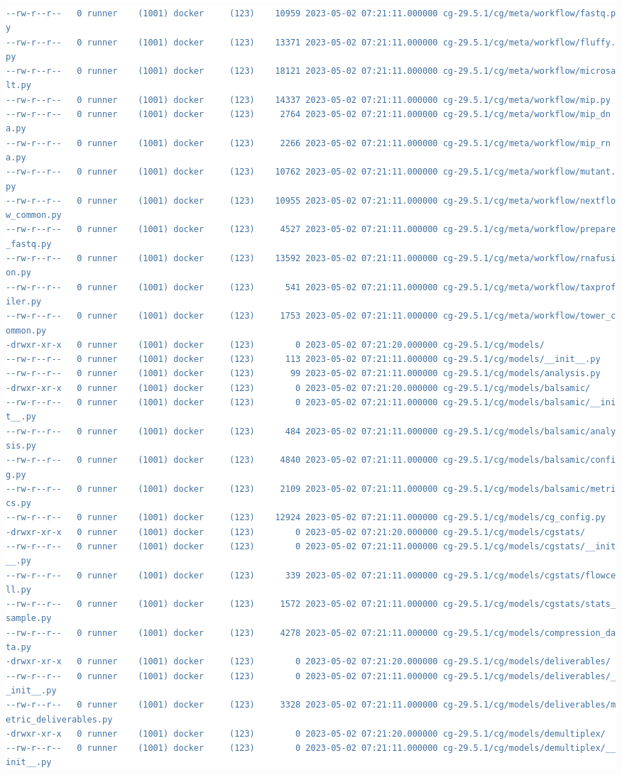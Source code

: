 ```diff
--rw-r--r--   0 runner    (1001) docker     (123)    10959 2023-05-02 07:21:11.000000 cg-29.5.1/cg/meta/workflow/fastq.py
--rw-r--r--   0 runner    (1001) docker     (123)    13371 2023-05-02 07:21:11.000000 cg-29.5.1/cg/meta/workflow/fluffy.py
--rw-r--r--   0 runner    (1001) docker     (123)    18121 2023-05-02 07:21:11.000000 cg-29.5.1/cg/meta/workflow/microsalt.py
--rw-r--r--   0 runner    (1001) docker     (123)    14337 2023-05-02 07:21:11.000000 cg-29.5.1/cg/meta/workflow/mip.py
--rw-r--r--   0 runner    (1001) docker     (123)     2764 2023-05-02 07:21:11.000000 cg-29.5.1/cg/meta/workflow/mip_dna.py
--rw-r--r--   0 runner    (1001) docker     (123)     2266 2023-05-02 07:21:11.000000 cg-29.5.1/cg/meta/workflow/mip_rna.py
--rw-r--r--   0 runner    (1001) docker     (123)    10762 2023-05-02 07:21:11.000000 cg-29.5.1/cg/meta/workflow/mutant.py
--rw-r--r--   0 runner    (1001) docker     (123)    10955 2023-05-02 07:21:11.000000 cg-29.5.1/cg/meta/workflow/nextflow_common.py
--rw-r--r--   0 runner    (1001) docker     (123)     4527 2023-05-02 07:21:11.000000 cg-29.5.1/cg/meta/workflow/prepare_fastq.py
--rw-r--r--   0 runner    (1001) docker     (123)    13592 2023-05-02 07:21:11.000000 cg-29.5.1/cg/meta/workflow/rnafusion.py
--rw-r--r--   0 runner    (1001) docker     (123)      541 2023-05-02 07:21:11.000000 cg-29.5.1/cg/meta/workflow/taxprofiler.py
--rw-r--r--   0 runner    (1001) docker     (123)     1753 2023-05-02 07:21:11.000000 cg-29.5.1/cg/meta/workflow/tower_common.py
-drwxr-xr-x   0 runner    (1001) docker     (123)        0 2023-05-02 07:21:20.000000 cg-29.5.1/cg/models/
--rw-r--r--   0 runner    (1001) docker     (123)      113 2023-05-02 07:21:11.000000 cg-29.5.1/cg/models/__init__.py
--rw-r--r--   0 runner    (1001) docker     (123)       99 2023-05-02 07:21:11.000000 cg-29.5.1/cg/models/analysis.py
-drwxr-xr-x   0 runner    (1001) docker     (123)        0 2023-05-02 07:21:20.000000 cg-29.5.1/cg/models/balsamic/
--rw-r--r--   0 runner    (1001) docker     (123)        0 2023-05-02 07:21:11.000000 cg-29.5.1/cg/models/balsamic/__init__.py
--rw-r--r--   0 runner    (1001) docker     (123)      484 2023-05-02 07:21:11.000000 cg-29.5.1/cg/models/balsamic/analysis.py
--rw-r--r--   0 runner    (1001) docker     (123)     4840 2023-05-02 07:21:11.000000 cg-29.5.1/cg/models/balsamic/config.py
--rw-r--r--   0 runner    (1001) docker     (123)     2109 2023-05-02 07:21:11.000000 cg-29.5.1/cg/models/balsamic/metrics.py
--rw-r--r--   0 runner    (1001) docker     (123)    12924 2023-05-02 07:21:11.000000 cg-29.5.1/cg/models/cg_config.py
-drwxr-xr-x   0 runner    (1001) docker     (123)        0 2023-05-02 07:21:20.000000 cg-29.5.1/cg/models/cgstats/
--rw-r--r--   0 runner    (1001) docker     (123)        0 2023-05-02 07:21:11.000000 cg-29.5.1/cg/models/cgstats/__init__.py
--rw-r--r--   0 runner    (1001) docker     (123)      339 2023-05-02 07:21:11.000000 cg-29.5.1/cg/models/cgstats/flowcell.py
--rw-r--r--   0 runner    (1001) docker     (123)     1572 2023-05-02 07:21:11.000000 cg-29.5.1/cg/models/cgstats/stats_sample.py
--rw-r--r--   0 runner    (1001) docker     (123)     4278 2023-05-02 07:21:11.000000 cg-29.5.1/cg/models/compression_data.py
-drwxr-xr-x   0 runner    (1001) docker     (123)        0 2023-05-02 07:21:20.000000 cg-29.5.1/cg/models/deliverables/
--rw-r--r--   0 runner    (1001) docker     (123)        0 2023-05-02 07:21:11.000000 cg-29.5.1/cg/models/deliverables/__init__.py
--rw-r--r--   0 runner    (1001) docker     (123)     3328 2023-05-02 07:21:11.000000 cg-29.5.1/cg/models/deliverables/metric_deliverables.py
-drwxr-xr-x   0 runner    (1001) docker     (123)        0 2023-05-02 07:21:20.000000 cg-29.5.1/cg/models/demultiplex/
--rw-r--r--   0 runner    (1001) docker     (123)        0 2023-05-02 07:21:11.000000 cg-29.5.1/cg/models/demultiplex/__init__.py
```